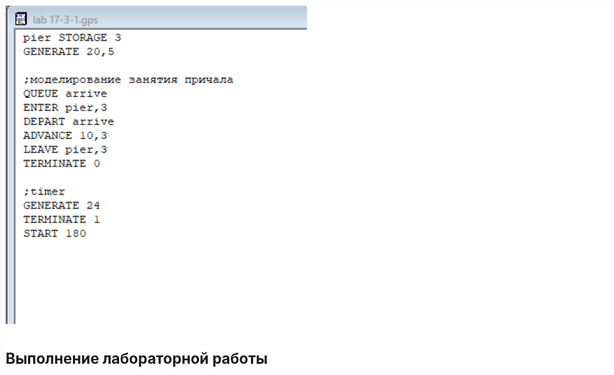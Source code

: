 ![Модель работы морского порта с оптимальным количеством причалов](image/11.png)

## Выполнение лабораторной работы
